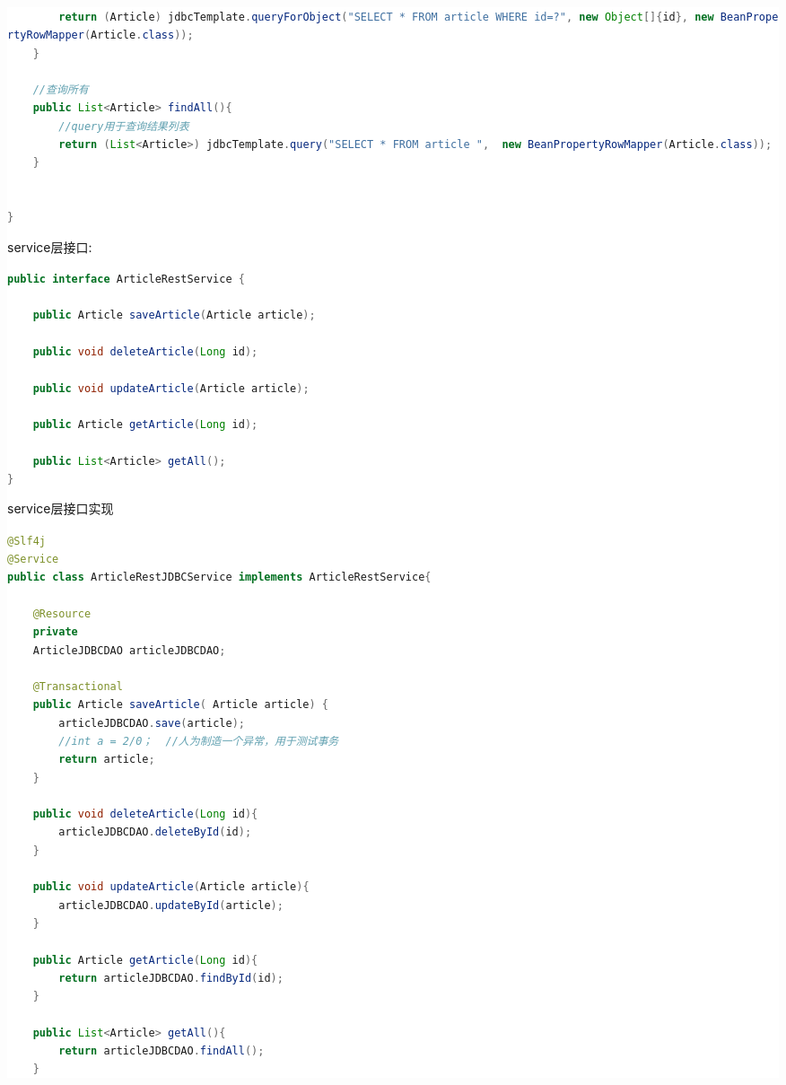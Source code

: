 ```java
        return (Article) jdbcTemplate.queryForObject("SELECT * FROM article WHERE id=?", new Object[]{id}, new BeanPropertyRowMapper(Article.class));
    }

    //查询所有
    public List<Article> findAll(){
        //query用于查询结果列表
        return (List<Article>) jdbcTemplate.query("SELECT * FROM article ",  new BeanPropertyRowMapper(Article.class));
    }


}
```

service层接口:

```java
public interface ArticleRestService {

    public Article saveArticle(Article article);

    public void deleteArticle(Long id);

    public void updateArticle(Article article);

    public Article getArticle(Long id);

    public List<Article> getAll();
}
```

service层接口实现

```java
@Slf4j
@Service
public class ArticleRestJDBCService implements ArticleRestService{

    @Resource
    private
    ArticleJDBCDAO articleJDBCDAO;

    @Transactional
    public Article saveArticle( Article article) {
        articleJDBCDAO.save(article);
        //int a = 2/0；  //人为制造一个异常，用于测试事务
        return article;
    }

    public void deleteArticle(Long id){
        articleJDBCDAO.deleteById(id);
    }

    public void updateArticle(Article article){
        articleJDBCDAO.updateById(article);
    }

    public Article getArticle(Long id){
        return articleJDBCDAO.findById(id);
    }

    public List<Article> getAll(){
        return articleJDBCDAO.findAll();
    }
```